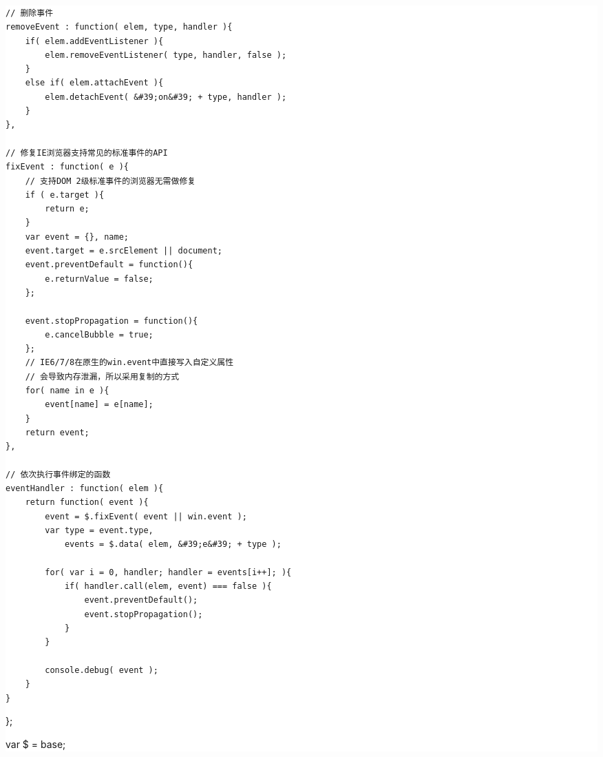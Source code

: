 	// 删除事件
	removeEvent : function( elem, type, handler ){
		if( elem.addEventListener ){
			elem.removeEventListener( type, handler, false );
		}
		else if( elem.attachEvent ){
			elem.detachEvent( &#39;on&#39; + type, handler );
		}
	},

	// 修复IE浏览器支持常见的标准事件的API
	fixEvent : function( e ){
		// 支持DOM 2级标准事件的浏览器无需做修复
		if ( e.target ){
			return e;
		}
		var event = {}, name;
		event.target = e.srcElement || document;
		event.preventDefault = function(){
			e.returnValue = false;
		};

		event.stopPropagation = function(){
			e.cancelBubble = true;
		};
		// IE6/7/8在原生的win.event中直接写入自定义属性
		// 会导致内存泄漏，所以采用复制的方式
		for( name in e ){
			event[name] = e[name];
		}
		return event;
	},

	// 依次执行事件绑定的函数
	eventHandler : function( elem ){
		return function( event ){
			event = $.fixEvent( event || win.event );
			var type = event.type,
				events = $.data( elem, &#39;e&#39; + type );

			for( var i = 0, handler; handler = events[i++]; ){
				if( handler.call(elem, event) === false ){
					event.preventDefault();
					event.stopPropagation();
				}
			}

			console.debug( event );
		}
	}

};

var $ = base;
